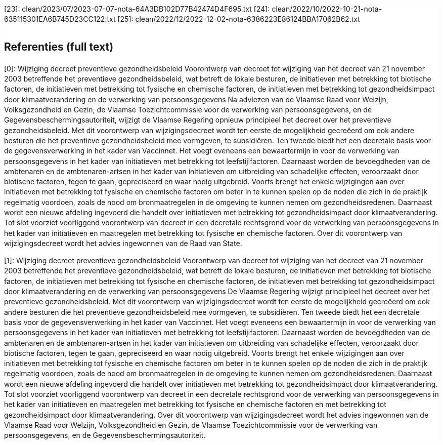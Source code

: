 \[23\]: clean/2023/07/2023-07-07-nota-64A3DB102D77B42474D4F695.txt
\[24\]: clean/2022/10/2022-10-21-nota-635115301EA6B745D23CC122.txt
\[25\]: clean/2022/12/2022-12-02-nota-6386223E86124BBA17062B62.txt


## Referenties (full text)

\[0\]: Wijziging decreet preventieve gezondheidsbeleid Voorontwerp van decreet tot wijziging van het decreet van 21 november 2003 betreffende het preventieve gezondheidsbeleid, wat betreft de lokale besturen, de initiatieven met betrekking tot biotische factoren, de initiatieven met betrekking tot fysische en chemische factoren, de initiatieven met betrekking tot gezondheidsimpact door klimaatverandering en de verwerking van persoonsgegevens  Na adviezen van de Vlaamse Raad voor Welzijn, Volksgezondheid en Gezin, de Vlaamse Toezichtcommissie voor de verwerking van persoonsgegevens, en de Gegevensbeschermingsautoriteit, wijzigt de Vlaamse Regering opnieuw principieel het decreet over het preventieve gezondheidsbeleid. Met dit voorontwerp van wijzigingsdecreet wordt ten eerste de mogelijkheid gecreëerd om ook andere besturen die het preventieve gezondheidsbeleid mee vormgeven, te subsidiëren. Ten tweede biedt het een decretale basis voor de gegevensverwerking in het kader van Vaccinnet. Het voegt eveneens een bewaartermijn in voor de verwerking van persoonsgegevens in het kader van initiatieven met betrekking tot leefstijlfactoren. Daarnaast worden de bevoegdheden van de ambtenaren en de ambtenaren-artsen in het kader van initiatieven om uitbreiding van schadelijke effecten, veroorzaakt door biotische factoren, tegen te gaan, gepreciseerd en waar nodig uitgebreid. Voorts brengt het enkele wijzigingen aan over initiatieven met betrekking tot fysische en chemische factoren om beter in te kunnen spelen op de noden die zich in de praktijk regelmatig voordoen, zoals de nood om bronmaatregelen in de omgeving te kunnen nemen om gezondheidsredenen. Daarnaast wordt een nieuwe afdeling ingevoerd die handelt over initiatieven met betrekking tot gezondheidsimpact door klimaatverandering. Tot slot voorziet voorliggend voorontwerp van decreet in een decretale rechtsgrond voor de verwerking van persoonsgegevens in het kader van initiatieven en maatregelen met betrekking tot fysische en chemische factoren. Over dit voorontwerp van wijzigingsdecreet wordt het advies ingewonnen van de Raad van State.

\[1\]: Wijziging decreet preventieve gezondheidsbeleid Voorontwerp van decreet tot wijziging van het decreet van 21 november 2003 betreffende het preventieve gezondheidsbeleid, wat betreft de lokale besturen, de initiatieven met betrekking tot biotische factoren, de initiatieven met betrekking tot fysische en chemische factoren, de initiatieven met betrekking tot gezondheidsimpact door klimaatverandering en de verwerking van persoonsgegevens  De Vlaamse Regering wijzigt principieel het decreet over het preventieve gezondheidsbeleid. Met dit voorontwerp van wijzigingsdecreet wordt ten eerste de mogelijkheid gecreëerd om ook andere besturen die het preventieve gezondheidsbeleid mee vormgeven, te subsidiëren. Ten tweede biedt het een decretale basis voor de gegevensverwerking in het kader van Vaccinnet. Het voegt eveneens een bewaartermijn in voor de verwerking van persoonsgegevens in het kader van initiatieven met betrekking tot leefstijlfactoren. Daarnaast worden de bevoegdheden van de ambtenaren en de ambtenaren-artsen in het kader van initiatieven om uitbreiding van schadelijke effecten, veroorzaakt door biotische factoren, tegen te gaan, gepreciseerd en waar nodig uitgebreid. Voorts brengt het enkele wijzigingen aan over initiatieven met betrekking tot fysische en chemische factoren om beter in te kunnen spelen op de noden die zich in de praktijk regelmatig voordoen, zoals de nood om bronmaatregelen in de omgeving te kunnen nemen om gezondheidsredenen. Daarnaast wordt een nieuwe afdeling ingevoerd die handelt over initiatieven met betrekking tot gezondheidsimpact door klimaatverandering. Tot slot voorziet voorliggend voorontwerp van decreet in een decretale rechtsgrond voor de verwerking van persoonsgegevens in het kader van initiatieven en maatregelen met betrekking tot fysische en chemische factoren en met betrekking tot gezondheidsimpact door klimaatverandering. Over dit voorontwerp van wijzigingsdecreet wordt het advies ingewonnen van de Vlaamse Raad voor Welzijn, Volksgezondheid en Gezin, de Vlaamse Toezichtcommissie voor de verwerking van persoonsgegevens, en de Gegevensbeschermingsautoriteit.
